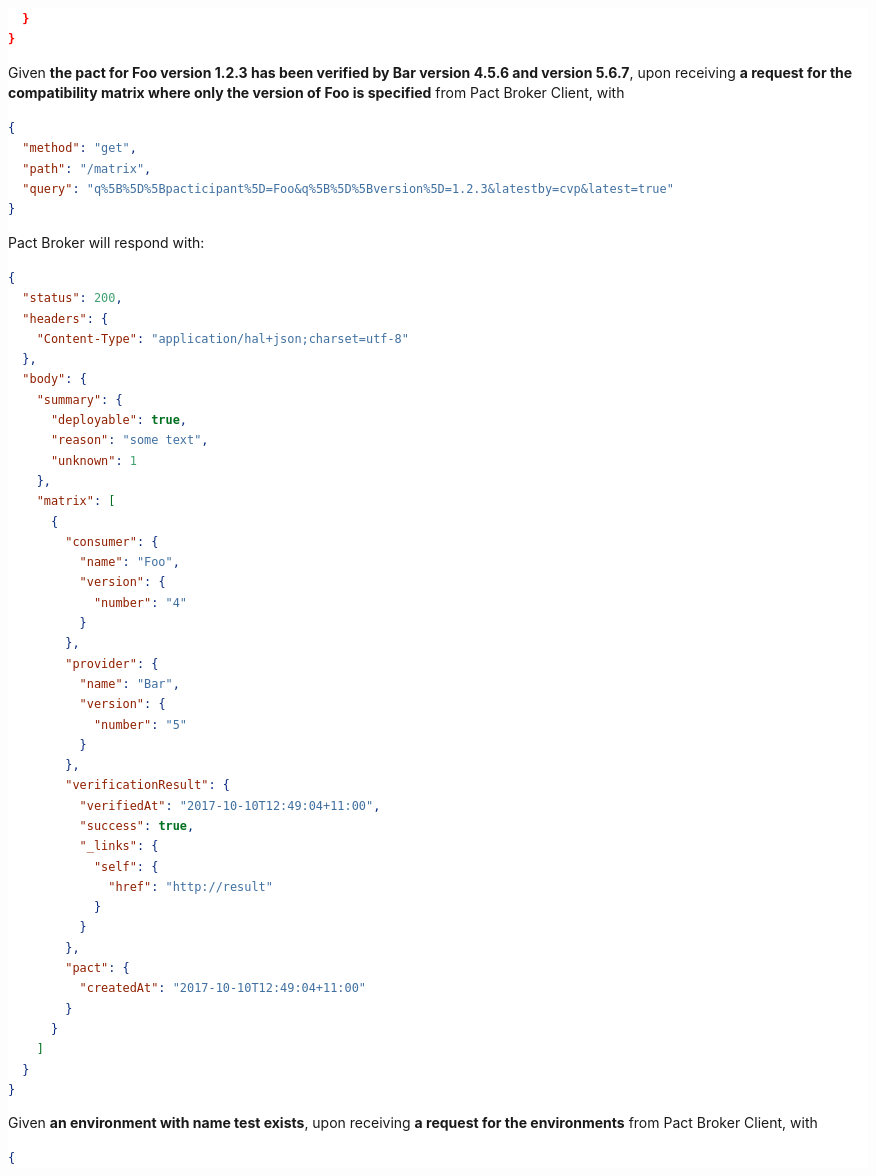 ```json
  }
}
```
<a name="a_request_for_the_compatibility_matrix_where_only_the_version_of_Foo_is_specified_given_the_pact_for_Foo_version_1.2.3_has_been_verified_by_Bar_version_4.5.6_and_version_5.6.7"></a>
Given **the pact for Foo version 1.2.3 has been verified by Bar version 4.5.6 and version 5.6.7**, upon receiving **a request for the compatibility matrix where only the version of Foo is specified** from Pact Broker Client, with
```json
{
  "method": "get",
  "path": "/matrix",
  "query": "q%5B%5D%5Bpacticipant%5D=Foo&q%5B%5D%5Bversion%5D=1.2.3&latestby=cvp&latest=true"
}
```
Pact Broker will respond with:
```json
{
  "status": 200,
  "headers": {
    "Content-Type": "application/hal+json;charset=utf-8"
  },
  "body": {
    "summary": {
      "deployable": true,
      "reason": "some text",
      "unknown": 1
    },
    "matrix": [
      {
        "consumer": {
          "name": "Foo",
          "version": {
            "number": "4"
          }
        },
        "provider": {
          "name": "Bar",
          "version": {
            "number": "5"
          }
        },
        "verificationResult": {
          "verifiedAt": "2017-10-10T12:49:04+11:00",
          "success": true,
          "_links": {
            "self": {
              "href": "http://result"
            }
          }
        },
        "pact": {
          "createdAt": "2017-10-10T12:49:04+11:00"
        }
      }
    ]
  }
}
```
<a name="a_request_for_the_environments_given_an_environment_with_name_test_exists"></a>
Given **an environment with name test exists**, upon receiving **a request for the environments** from Pact Broker Client, with
```json
{
```